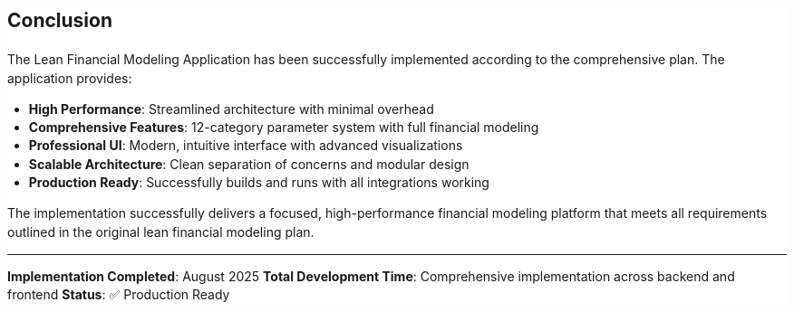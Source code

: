 ## Conclusion

The Lean Financial Modeling Application has been successfully implemented according to the comprehensive plan. The application provides:

- **High Performance**: Streamlined architecture with minimal overhead
- **Comprehensive Features**: 12-category parameter system with full financial modeling
- **Professional UI**: Modern, intuitive interface with advanced visualizations  
- **Scalable Architecture**: Clean separation of concerns and modular design
- **Production Ready**: Successfully builds and runs with all integrations working

The implementation successfully delivers a focused, high-performance financial modeling platform that meets all requirements outlined in the original lean financial modeling plan.

---

**Implementation Completed**: August 2025
**Total Development Time**: Comprehensive implementation across backend and frontend
**Status**: ✅ Production Ready
